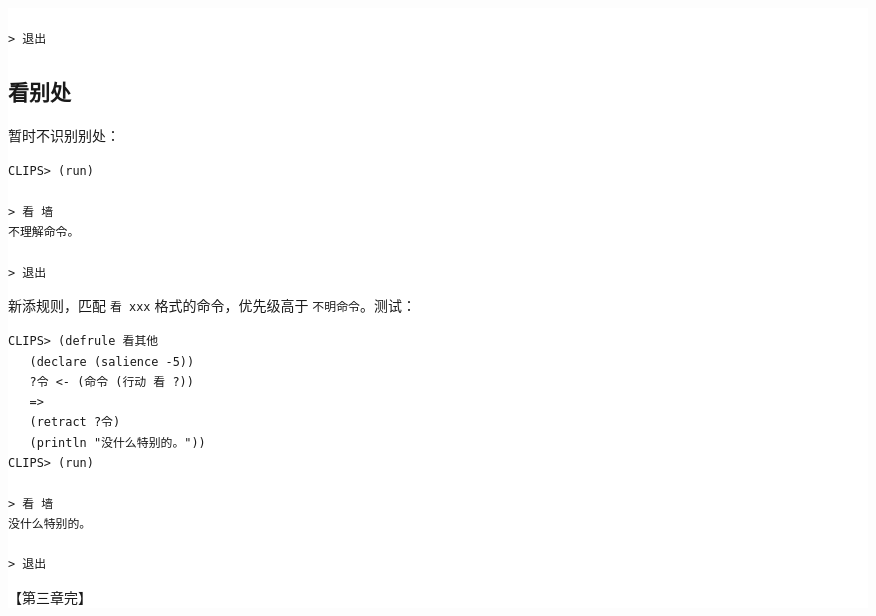 ```

> 退出
```

## 看别处

暂时不识别别处：

```
CLIPS> (run)

> 看 墙
不理解命令。

> 退出
```

新添规则，匹配 `看 xxx` 格式的命令，优先级高于 `不明命令`。测试：

```
CLIPS> (defrule 看其他
   (declare (salience -5))
   ?令 <- (命令 (行动 看 ?))
   =>
   (retract ?令)
   (println "没什么特别的。"))
CLIPS> (run)

> 看 墙
没什么特别的。

> 退出
```

【第三章完】